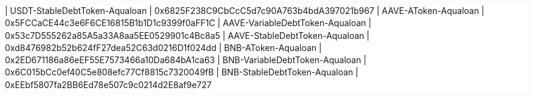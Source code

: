 | USDT-StableDebtToken-Aqualoan           | 0x6825F238C9CbCcC5d7c90A763b4bdA397021b967
| AAVE-AToken-Aqualoan                    | 0x5FCCaCE44c3e6F6CE16815B1b1D1c9399f0aFF1C
| AAVE-VariableDebtToken-Aqualoan         | 0x53c7D555262a85A5a33A8aa5EE0529901c4Bc8a5
| AAVE-StableDebtToken-Aqualoan           | 0xd8476982b52b624fF27dea52C63d0216D1f024dd
| BNB-AToken-Aqualoan                    | 0x2ED671186a86eEF55E7573466a10Da684bA1ca63
| BNB-VariableDebtToken-Aqualoan         | 0x6C015bCc0ef40C5e808efc77Cf8815c7320049fB
| BNB-StableDebtToken-Aqualoan           | 0xEEbf5807fa2BB6Ed78e507c9c0214d2E8af9e727

